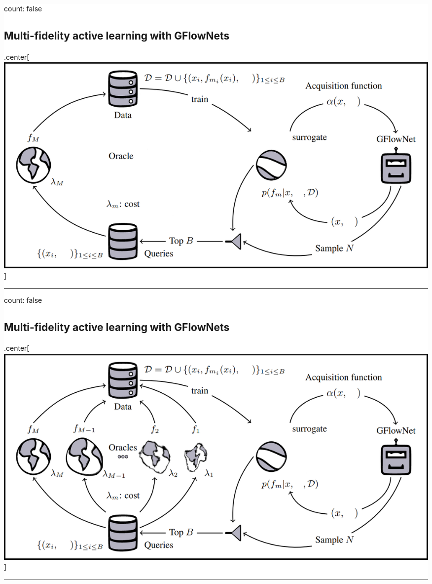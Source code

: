 
count: false

## Multi-fidelity active learning with GFlowNets

.center[![:scale 100%](../assets/images/slides/mfal/mfal_8.png)]

---

count: false

## Multi-fidelity active learning with GFlowNets

.center[![:scale 100%](../assets/images/slides/mfal/mfal_9.png)]

---